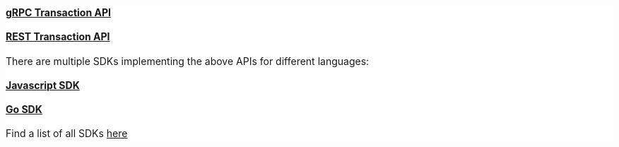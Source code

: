 [**gRPC Transaction API**](../../networks/node-ops/access-onchain-data/access-nodes/accessing-data/access-api.md#transactions)

[**REST Transaction API**](/http-api#tag/Transactions)

There are multiple SDKs implementing the above APIs for different languages:

[**Javascript SDK**](../../tools/clients/fcl-js/index.md)

[**Go SDK**](../../tools/clients/flow-go-sdk/index.md)

Find a list of all SDKs [here](../../tools/clients/index.md)
